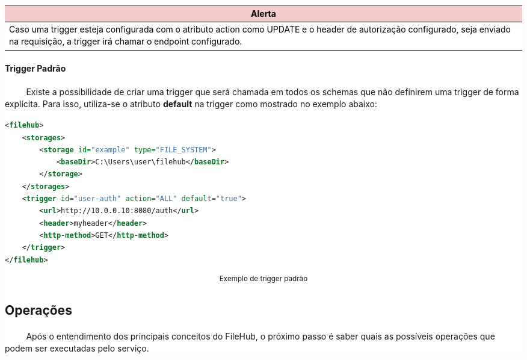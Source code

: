 <table>
    <thead>
      <tr style="background-color: #F4CCCC; color: black">
        <th style="text-align: center">
            Alerta
        </th>
      </tr>
    </thead>
    <tbody>
      <tr style="background-color: white; color: black">
        <td>
            Caso uma trigger esteja configurada com o atributo action como UPDATE e o header de autorização 
            configurado, seja enviado na requisição, a trigger irá chamar o endpoint configurado.
        </td>
      </tr>
    </tbody>
</table>

<h4>Trigger Padrão</h4>

<p>
&nbsp;&nbsp;&nbsp;&nbsp;&nbsp;&nbsp;&nbsp;&nbsp;
Existe a possibilidade de criar uma trigger que será chamada em todos os schemas que não definirem uma trigger de 
forma explícita. Para isso, utiliza-se o atributo <b>default</b> na trigger como mostrado no exemplo abaixo:
</p>

````xml
<filehub>
    <storages>
        <storage id="example" type="FILE_SYSTEM">
            <baseDir>C:\Users\user\filehub</baseDir>
        </storage>
    </storages>
    <trigger id="user-auth" action="ALL" default="true">
        <url>http://10.0.0.10:8080/auth</url>
        <header>myheader</header>
        <http-method>GET</http-method>
    </trigger>
</filehub>
````
<p style="font-size: smaller; text-align: center">Exemplo de trigger padrão<p>





<h2>Operações</h2>

<p>
&nbsp;&nbsp;&nbsp;&nbsp;&nbsp;&nbsp;&nbsp;&nbsp;
Após o entendimento dos principais conceitos do FileHub, o próximo passo é saber quais as possíveis operações que 
podem ser executadas pelo serviço.
</p>
